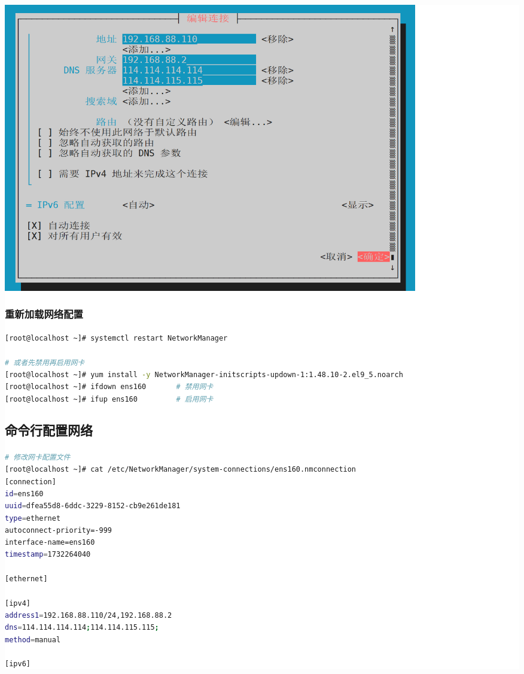 <img src="13.Linux%E7%BD%91%E7%BB%9C%E7%AE%A1%E7%90%86/image-20241122171325905.png" alt="image-20241122171325905" style="zoom:67%;" />

### 重新加载网络配置

```sh
[root@localhost ~]# systemctl restart NetworkManager

# 或者先禁用再启用网卡
[root@localhost ~]# yum install -y NetworkManager-initscripts-updown-1:1.48.10-2.el9_5.noarch
[root@localhost ~]# ifdown ens160		# 禁用网卡
[root@localhost ~]# ifup ens160			# 启用网卡
```

## 命令行配置网络

```bash
# 修改网卡配置文件
[root@localhost ~]# cat /etc/NetworkManager/system-connections/ens160.nmconnection 
[connection]
id=ens160
uuid=dfea55d8-6ddc-3229-8152-cb9e261de181
type=ethernet
autoconnect-priority=-999
interface-name=ens160
timestamp=1732264040

[ethernet]

[ipv4]
address1=192.168.88.110/24,192.168.88.2
dns=114.114.114.114;114.114.115.115;
method=manual

[ipv6]
```
